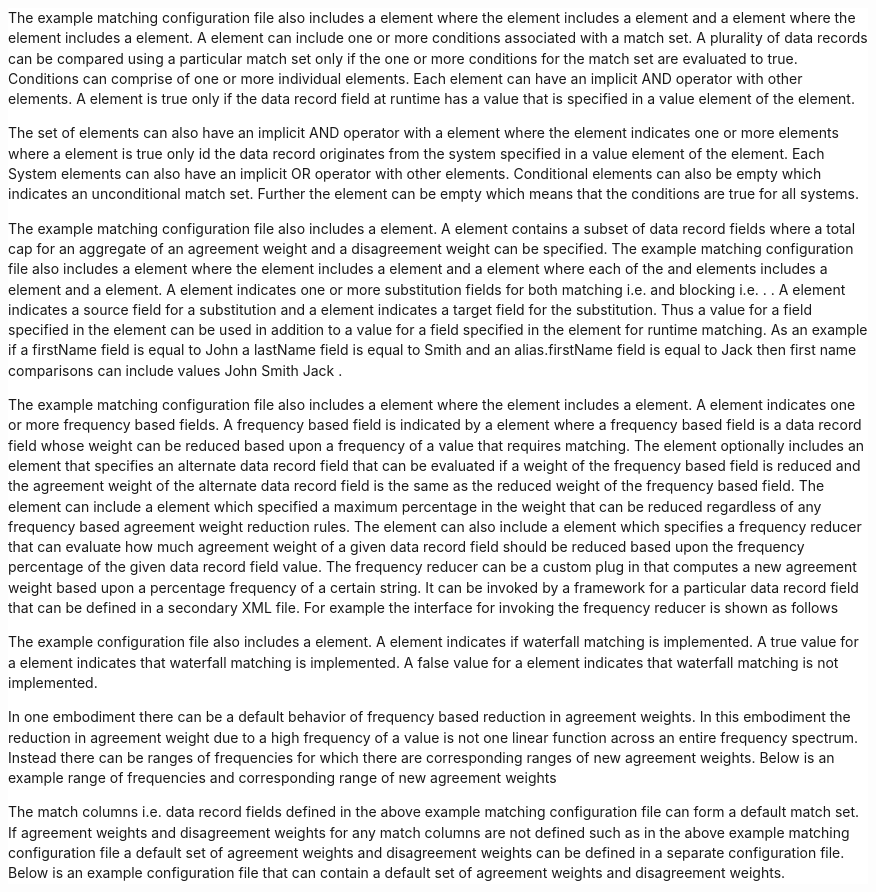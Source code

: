 The example matching configuration file also includes a element where the element includes a element and a element where the element includes a element. A element can include one or more conditions associated with a match set. A plurality of data records can be compared using a particular match set only if the one or more conditions for the match set are evaluated to true. Conditions can comprise of one or more individual elements. Each element can have an implicit AND operator with other elements. A element is true only if the data record field at runtime has a value that is specified in a value element of the element.

The set of elements can also have an implicit AND operator with a element where the element indicates one or more elements where a element is true only id the data record originates from the system specified in a value element of the element. Each System elements can also have an implicit OR operator with other elements. Conditional elements can also be empty which indicates an unconditional match set. Further the element can be empty which means that the conditions are true for all systems.

The example matching configuration file also includes a element. A element contains a subset of data record fields where a total cap for an aggregate of an agreement weight and a disagreement weight can be specified. The example matching configuration file also includes a element where the element includes a element and a element where each of the and elements includes a element and a element. A element indicates one or more substitution fields for both matching i.e. and blocking i.e. . . A element indicates a source field for a substitution and a element indicates a target field for the substitution. Thus a value for a field specified in the element can be used in addition to a value for a field specified in the element for runtime matching. As an example if a firstName field is equal to John a lastName field is equal to Smith and an alias.firstName field is equal to Jack then first name comparisons can include values John Smith Jack .

The example matching configuration file also includes a element where the element includes a element. A element indicates one or more frequency based fields. A frequency based field is indicated by a element where a frequency based field is a data record field whose weight can be reduced based upon a frequency of a value that requires matching. The element optionally includes an element that specifies an alternate data record field that can be evaluated if a weight of the frequency based field is reduced and the agreement weight of the alternate data record field is the same as the reduced weight of the frequency based field. The element can include a element which specified a maximum percentage in the weight that can be reduced regardless of any frequency based agreement weight reduction rules. The element can also include a element which specifies a frequency reducer that can evaluate how much agreement weight of a given data record field should be reduced based upon the frequency percentage of the given data record field value. The frequency reducer can be a custom plug in that computes a new agreement weight based upon a percentage frequency of a certain string. It can be invoked by a framework for a particular data record field that can be defined in a secondary XML file. For example the interface for invoking the frequency reducer is shown as follows 

The example configuration file also includes a element. A element indicates if waterfall matching is implemented. A true value for a element indicates that waterfall matching is implemented. A false value for a element indicates that waterfall matching is not implemented.

In one embodiment there can be a default behavior of frequency based reduction in agreement weights. In this embodiment the reduction in agreement weight due to a high frequency of a value is not one linear function across an entire frequency spectrum. Instead there can be ranges of frequencies for which there are corresponding ranges of new agreement weights. Below is an example range of frequencies and corresponding range of new agreement weights 

The match columns i.e. data record fields defined in the above example matching configuration file can form a default match set. If agreement weights and disagreement weights for any match columns are not defined such as in the above example matching configuration file a default set of agreement weights and disagreement weights can be defined in a separate configuration file. Below is an example configuration file that can contain a default set of agreement weights and disagreement weights.
